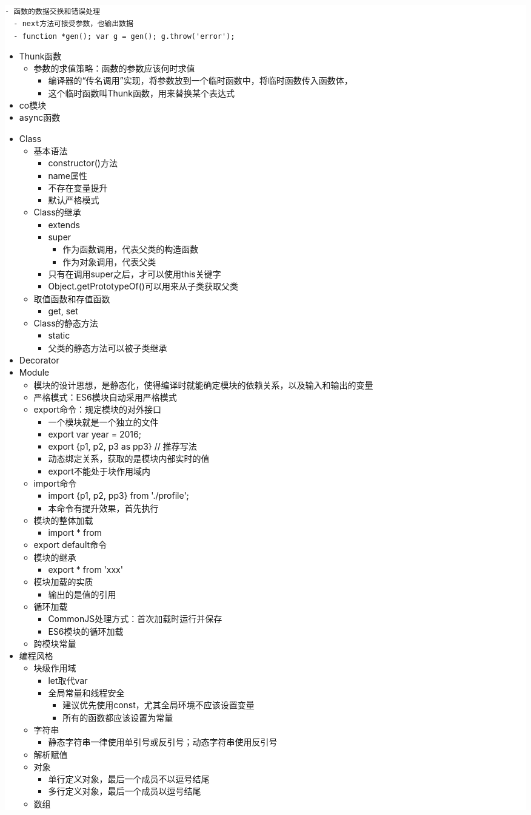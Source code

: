     - 函数的数据交换和错误处理
      - next方法可接受参数，也输出数据
      - function *gen(); var g = gen(); g.throw('error');
  - Thunk函数
    - 参数的求值策略：函数的参数应该何时求值
      - 编译器的“传名调用”实现，将参数放到一个临时函数中，将临时函数传入函数体，
      - 这个临时函数叫Thunk函数，用来替换某个表达式
  - co模块
  - async函数
* Class
  - 基本语法
    - constructor()方法
    - name属性
    - 不存在变量提升
    - 默认严格模式
  - Class的继承
    - extends
    - super
      - 作为函数调用，代表父类的构造函数
      - 作为对象调用，代表父类
    - 只有在调用super之后，才可以使用this关键字
    - Object.getPrototypeOf()可以用来从子类获取父类
  - 取值函数和存值函数
    - get, set
  - Class的静态方法
    - static
    - 父类的静态方法可以被子类继承
* Decorator
* Module
  - 模块的设计思想，是静态化，使得编译时就能确定模块的依赖关系，以及输入和输出的变量
  - 严格模式：ES6模块自动采用严格模式
  - export命令：规定模块的对外接口
    - 一个模块就是一个独立的文件
    - export var year = 2016;
    - export {p1, p2, p3 as pp3}  // 推荐写法
    - 动态绑定关系，获取的是模块内部实时的值
    - export不能处于块作用域内
  - import命令
    - import {p1, p2, pp3} from './profile';
    - 本命令有提升效果，首先执行
  - 模块的整体加载
    - import * from
  - export default命令
  - 模块的继承
    - export * from 'xxx'
  - 模块加载的实质
    - 输出的是值的引用
  - 循环加载
    - CommonJS处理方式：首次加载时运行并保存
    - ES6模块的循环加载
  - 跨模块常量
* 编程风格
  - 块级作用域
    - let取代var
    - 全局常量和线程安全
      - 建议优先使用const，尤其全局环境不应该设置变量
      - 所有的函数都应该设置为常量
  - 字符串
    - 静态字符串一律使用单引号或反引号；动态字符串使用反引号
  - 解析赋值
  - 对象
    - 单行定义对象，最后一个成员不以逗号结尾
    - 多行定义对象，最后一个成员以逗号结尾
  - 数组